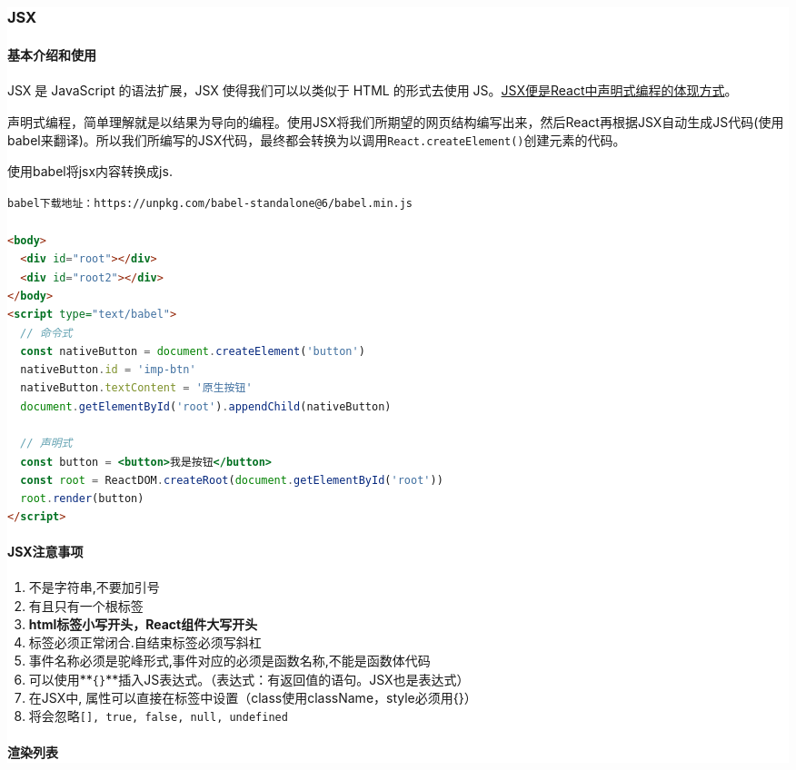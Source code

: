 









### JSX

#### 基本介绍和使用 

JSX 是 JavaScript 的语法扩展，JSX 使得我们可以以类似于 HTML 的形式去使用 JS。<u>JSX便是React中声明式编程的体现方式</u>。

声明式编程，简单理解就是以结果为导向的编程。使用JSX将我们所期望的网页结构编写出来，然后React再根据JSX自动生成JS代码(使用babel来翻译)。所以我们所编写的JSX代码，最终都会转换为以调用`React.createElement()`创建元素的代码。



使用babel将jsx内容转换成js.

```html
babel下载地址：https://unpkg.com/babel-standalone@6/babel.min.js

<body>
  <div id="root"></div>
  <div id="root2"></div>
</body>
<script type="text/babel">
  // 命令式
  const nativeButton = document.createElement('button')
  nativeButton.id = 'imp-btn'
  nativeButton.textContent = '原生按钮'
  document.getElementById('root').appendChild(nativeButton)

  // 声明式
  const button = <button>我是按钮</button>
  const root = ReactDOM.createRoot(document.getElementById('root'))
  root.render(button)
</script>
```





#### JSX注意事项

1. 不是字符串,不要加引号
2. 有且只有一个根标签
3. **html标签小写开头，React组件大写开头**
4. 标签必须正常闭合.自结束标签必须写斜杠
5. 事件名称必须是驼峰形式,事件对应的必须是函数名称,不能是函数体代码
6. 可以使用**`{}`**插入JS表达式。（表达式：有返回值的语句。JSX也是表达式）
7. 在JSX中, 属性可以直接在标签中设置（class使用className，style必须用{}）
8. 将会忽略`[], true, false, null, undefined`



#### 渲染列表
